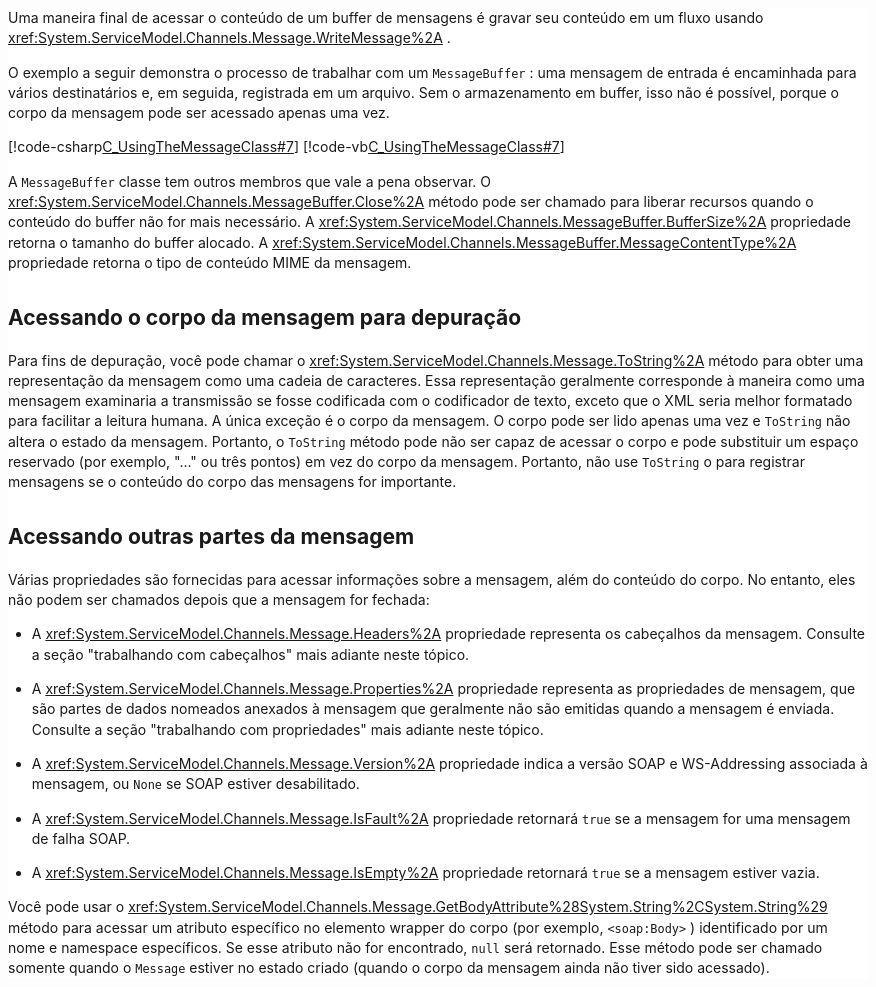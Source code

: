  Uma maneira final de acessar o conteúdo de um buffer de mensagens é gravar seu conteúdo em um fluxo usando <xref:System.ServiceModel.Channels.Message.WriteMessage%2A> .  
  
 O exemplo a seguir demonstra o processo de trabalhar com um `MessageBuffer` : uma mensagem de entrada é encaminhada para vários destinatários e, em seguida, registrada em um arquivo. Sem o armazenamento em buffer, isso não é possível, porque o corpo da mensagem pode ser acessado apenas uma vez.  
  
 [!code-csharp[C_UsingTheMessageClass#7](../../../../samples/snippets/csharp/VS_Snippets_CFX/c_usingthemessageclass/cs/source.cs#7)]
 [!code-vb[C_UsingTheMessageClass#7](../../../../samples/snippets/visualbasic/VS_Snippets_CFX/c_usingthemessageclass/vb/source.vb#7)]  
  
 A `MessageBuffer` classe tem outros membros que vale a pena observar. O <xref:System.ServiceModel.Channels.MessageBuffer.Close%2A> método pode ser chamado para liberar recursos quando o conteúdo do buffer não for mais necessário. A <xref:System.ServiceModel.Channels.MessageBuffer.BufferSize%2A> propriedade retorna o tamanho do buffer alocado. A <xref:System.ServiceModel.Channels.MessageBuffer.MessageContentType%2A> propriedade retorna o tipo de conteúdo MIME da mensagem.  
  
## <a name="accessing-the-message-body-for-debugging"></a>Acessando o corpo da mensagem para depuração  

 Para fins de depuração, você pode chamar o <xref:System.ServiceModel.Channels.Message.ToString%2A> método para obter uma representação da mensagem como uma cadeia de caracteres. Essa representação geralmente corresponde à maneira como uma mensagem examinaria a transmissão se fosse codificada com o codificador de texto, exceto que o XML seria melhor formatado para facilitar a leitura humana. A única exceção é o corpo da mensagem. O corpo pode ser lido apenas uma vez e `ToString` não altera o estado da mensagem. Portanto, o `ToString` método pode não ser capaz de acessar o corpo e pode substituir um espaço reservado (por exemplo, "..." ou três pontos) em vez do corpo da mensagem. Portanto, não use `ToString` o para registrar mensagens se o conteúdo do corpo das mensagens for importante.  
  
## <a name="accessing-other-message-parts"></a>Acessando outras partes da mensagem  

 Várias propriedades são fornecidas para acessar informações sobre a mensagem, além do conteúdo do corpo. No entanto, eles não podem ser chamados depois que a mensagem for fechada:  
  
- A <xref:System.ServiceModel.Channels.Message.Headers%2A> propriedade representa os cabeçalhos da mensagem. Consulte a seção "trabalhando com cabeçalhos" mais adiante neste tópico.  
  
- A <xref:System.ServiceModel.Channels.Message.Properties%2A> propriedade representa as propriedades de mensagem, que são partes de dados nomeados anexados à mensagem que geralmente não são emitidas quando a mensagem é enviada. Consulte a seção "trabalhando com propriedades" mais adiante neste tópico.  
  
- A <xref:System.ServiceModel.Channels.Message.Version%2A> propriedade indica a versão SOAP e WS-Addressing associada à mensagem, ou `None` se SOAP estiver desabilitado.  
  
- A <xref:System.ServiceModel.Channels.Message.IsFault%2A> propriedade retornará `true` se a mensagem for uma mensagem de falha SOAP.  
  
- A <xref:System.ServiceModel.Channels.Message.IsEmpty%2A> propriedade retornará `true` se a mensagem estiver vazia.  
  
 Você pode usar o <xref:System.ServiceModel.Channels.Message.GetBodyAttribute%28System.String%2CSystem.String%29> método para acessar um atributo específico no elemento wrapper do corpo (por exemplo, `<soap:Body>` ) identificado por um nome e namespace específicos. Se esse atributo não for encontrado, `null` será retornado. Esse método pode ser chamado somente quando o `Message` estiver no estado criado (quando o corpo da mensagem ainda não tiver sido acessado).  
  